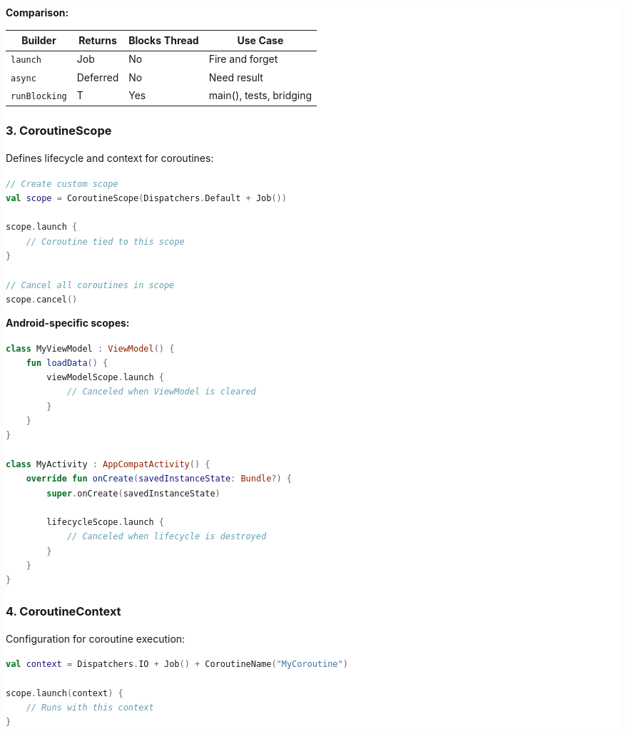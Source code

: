 **Comparison:**

| Builder | Returns | Blocks Thread | Use Case |
|---------|---------|---------------|----------|
| `launch` | Job | No | Fire and forget |
| `async` | Deferred<T> | No | Need result |
| `runBlocking` | T | Yes | main(), tests, bridging |

### 3. CoroutineScope

Defines lifecycle and context for coroutines:

```kotlin
// Create custom scope
val scope = CoroutineScope(Dispatchers.Default + Job())

scope.launch {
    // Coroutine tied to this scope
}

// Cancel all coroutines in scope
scope.cancel()
```

**Android-specific scopes:**
```kotlin
class MyViewModel : ViewModel() {
    fun loadData() {
        viewModelScope.launch {
            // Canceled when ViewModel is cleared
        }
    }
}

class MyActivity : AppCompatActivity() {
    override fun onCreate(savedInstanceState: Bundle?) {
        super.onCreate(savedInstanceState)

        lifecycleScope.launch {
            // Canceled when lifecycle is destroyed
        }
    }
}
```

### 4. CoroutineContext

Configuration for coroutine execution:

```kotlin
val context = Dispatchers.IO + Job() + CoroutineName("MyCoroutine")

scope.launch(context) {
    // Runs with this context
}
```
